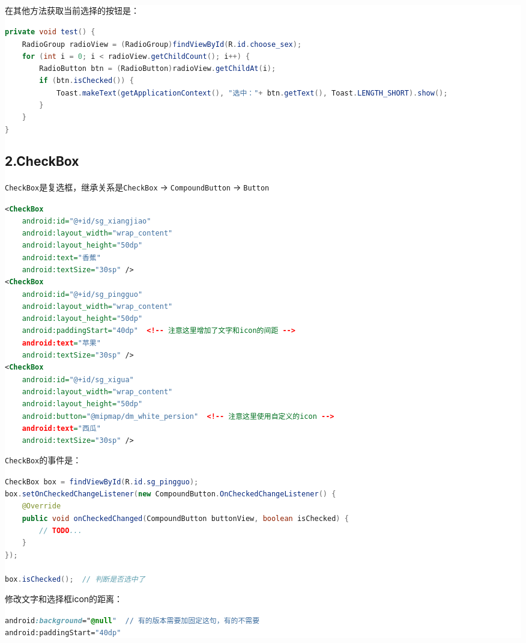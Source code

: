 在其他方法获取当前选择的按钮是：
```java
private void test() {
    RadioGroup radioView = (RadioGroup)findViewById(R.id.choose_sex);
    for (int i = 0; i < radioView.getChildCount(); i++) {
        RadioButton btn = (RadioButton)radioView.getChildAt(i);
        if (btn.isChecked()) {
            Toast.makeText(getApplicationContext(), "选中："+ btn.getText(), Toast.LENGTH_SHORT).show();
        }
    }
}
```

## 2.CheckBox
`CheckBox`是复选框，继承关系是`CheckBox` -> `CompoundButton` -> `Button`
```xml
<CheckBox
    android:id="@+id/sg_xiangjiao"
    android:layout_width="wrap_content"
    android:layout_height="50dp"
    android:text="香蕉"
    android:textSize="30sp" />
<CheckBox
    android:id="@+id/sg_pingguo"
    android:layout_width="wrap_content"
    android:layout_height="50dp"
    android:paddingStart="40dp"  <!-- 注意这里增加了文字和icon的间距 -->
    android:text="苹果"
    android:textSize="30sp" />
<CheckBox
    android:id="@+id/sg_xigua"
    android:layout_width="wrap_content"
    android:layout_height="50dp"
    android:button="@mipmap/dm_white_persion"  <!-- 注意这里使用自定义的icon -->
    android:text="西瓜"
    android:textSize="30sp" />
```

`CheckBox`的事件是：
```java
CheckBox box = findViewById(R.id.sg_pingguo);
box.setOnCheckedChangeListener(new CompoundButton.OnCheckedChangeListener() {
    @Override
    public void onCheckedChanged(CompoundButton buttonView, boolean isChecked) {
        // TODO...
    }
});

box.isChecked();  // 判断是否选中了
```

修改文字和选择框icon的距离：
```css
android:background="@null"  // 有的版本需要加固定这句，有的不需要
android:paddingStart="40dp"
```
